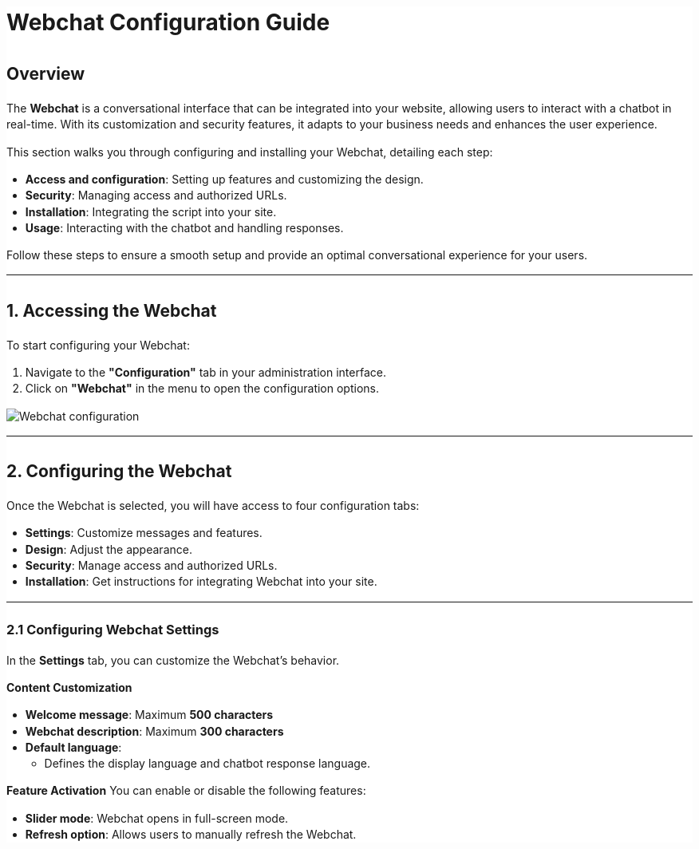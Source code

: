 # Webchat Configuration Guide

## Overview

The **Webchat** is a conversational interface that can be integrated into your website, allowing users to interact with a chatbot in real-time. With its customization and security features, it adapts to your business needs and enhances the user experience.

This section walks you through configuring and installing your Webchat, detailing each step:
- **Access and configuration**: Setting up features and customizing the design.
- **Security**: Managing access and authorized URLs.
- **Installation**: Integrating the script into your site.
- **Usage**: Interacting with the chatbot and handling responses.

Follow these steps to ensure a smooth setup and provide an optimal conversational experience for your users.

---

## 1. Accessing the Webchat

To start configuring your Webchat:  
1. Navigate to the **"Configuration"** tab in your administration interface.  
2. Click on **"Webchat"** in the menu to open the configuration options.

![Webchat configuration](/assets/img/gpt/webchat-configuration.png)

---

## 2. Configuring the Webchat

Once the Webchat is selected, you will have access to four configuration tabs:
- **Settings**: Customize messages and features.
- **Design**: Adjust the appearance.
- **Security**: Manage access and authorized URLs.
- **Installation**: Get instructions for integrating Webchat into your site.

---

### 2.1 Configuring Webchat Settings
In the **Settings** tab, you can customize the Webchat’s behavior.

**Content Customization**
- **Welcome message**: Maximum **500 characters**  
- **Webchat description**: Maximum **300 characters**  
- **Default language**:  
  - Defines the display language and chatbot response language.

**Feature Activation**
You can enable or disable the following features:
- **Slider mode**: Webchat opens in full-screen mode.
- **Refresh option**: Allows users to manually refresh the Webchat.
